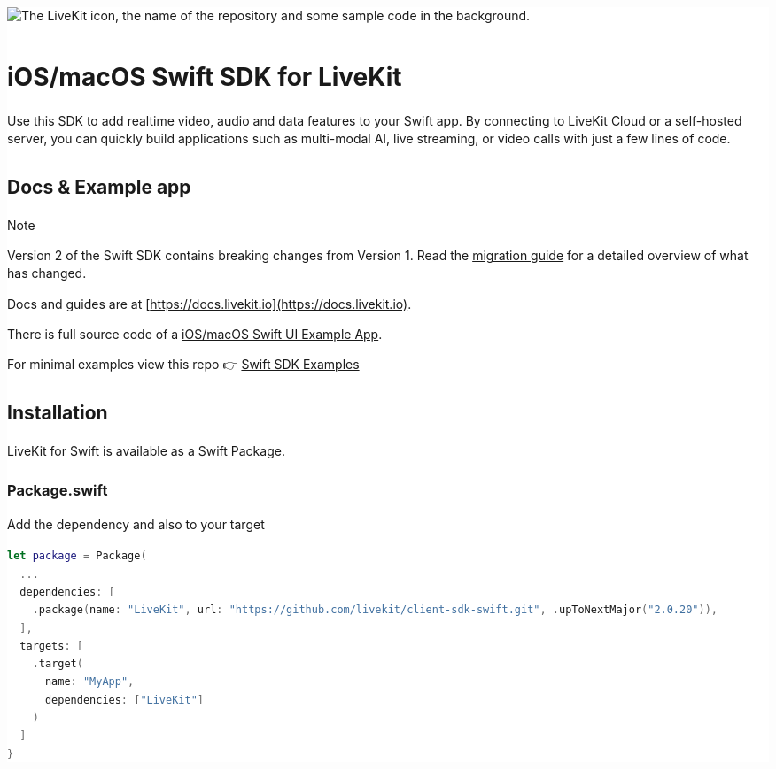 

<picture>
  <source media="(prefers-color-scheme: dark)" srcset="/.github/banner_dark.png">
  <source media="(prefers-color-scheme: light)" srcset="/.github/banner_light.png">
  <img style="width:100%;" alt="The LiveKit icon, the name of the repository and some sample code in the background." src="https://raw.githubusercontent.com/livekit/client-sdk-swift/main/.github/banner_light.png">
</picture>



# iOS/macOS Swift SDK for LiveKit



Use this SDK to add realtime video, audio and data features to your Swift app. By connecting to <a href="https://livekit.io/">LiveKit</a> Cloud or a self-hosted server, you can quickly build applications such as multi-modal AI, live streaming, or video calls with just a few lines of code.



## Docs & Example app

> [!NOTE]
> Version 2 of the Swift SDK contains breaking changes from Version 1.
> Read the [migration guide](https://docs.livekit.io/guides/migrate-from-v1/) for a detailed overview of what has changed.

Docs and guides are at [https://docs.livekit.io](https://docs.livekit.io).

There is full source code of a [iOS/macOS Swift UI Example App](https://github.com/livekit/client-example-swift).

For minimal examples view this repo 👉 [Swift SDK Examples](https://github.com/livekit/client-example-collection-swift)

## Installation

LiveKit for Swift is available as a Swift Package.

### Package.swift

Add the dependency and also to your target

```swift title="Package.swift"
let package = Package(
  ...
  dependencies: [
    .package(name: "LiveKit", url: "https://github.com/livekit/client-sdk-swift.git", .upToNextMajor("2.0.20")),
  ],
  targets: [
    .target(
      name: "MyApp",
      dependencies: ["LiveKit"]
    )
  ]
}
```
